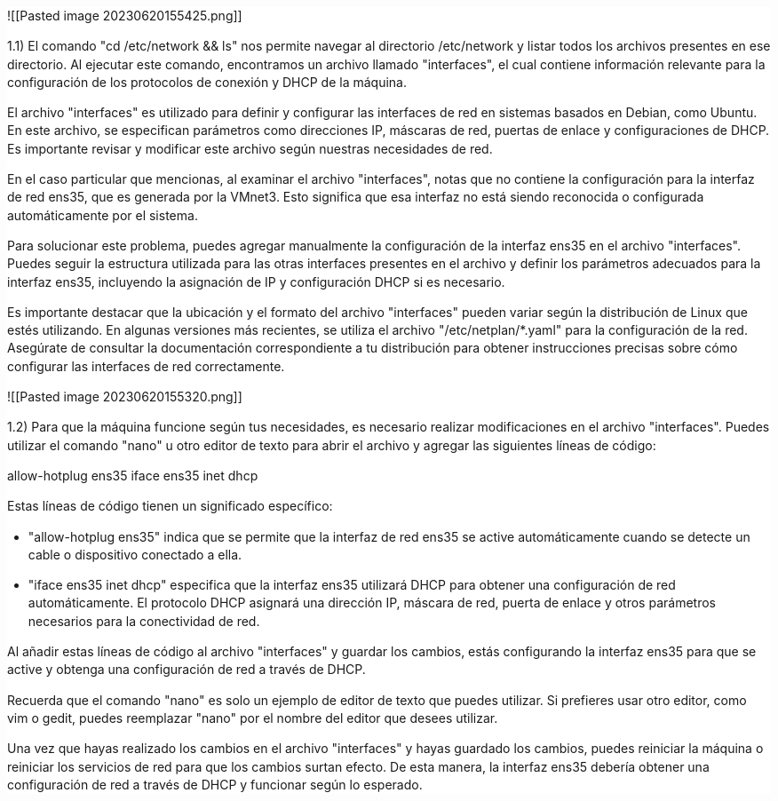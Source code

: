 ![[Pasted image 20230620155425.png]]

1.1) El comando "cd /etc/network && ls" nos permite navegar al directorio /etc/network y listar todos los archivos presentes en ese directorio. Al ejecutar este comando, encontramos un archivo llamado "interfaces", el cual contiene información relevante para la configuración de los protocolos de conexión y DHCP de la máquina.

El archivo "interfaces" es utilizado para definir y configurar las interfaces de red en sistemas basados en Debian, como Ubuntu. En este archivo, se especifican parámetros como direcciones IP, máscaras de red, puertas de enlace y configuraciones de DHCP. Es importante revisar y modificar este archivo según nuestras necesidades de red.

En el caso particular que mencionas, al examinar el archivo "interfaces", notas que no contiene la configuración para la interfaz de red ens35, que es generada por la VMnet3. Esto significa que esa interfaz no está siendo reconocida o configurada automáticamente por el sistema.

Para solucionar este problema, puedes agregar manualmente la configuración de la interfaz ens35 en el archivo "interfaces". Puedes seguir la estructura utilizada para las otras interfaces presentes en el archivo y definir los parámetros adecuados para la interfaz ens35, incluyendo la asignación de IP y configuración DHCP si es necesario.

Es importante destacar que la ubicación y el formato del archivo "interfaces" pueden variar según la distribución de Linux que estés utilizando. En algunas versiones más recientes, se utiliza el archivo "/etc/netplan/*.yaml" para la configuración de la red. Asegúrate de consultar la documentación correspondiente a tu distribución para obtener instrucciones precisas sobre cómo configurar las interfaces de red correctamente.

![[Pasted image 20230620155320.png]]

1.2) Para que la máquina funcione según tus necesidades, es necesario realizar modificaciones en el archivo "interfaces". Puedes utilizar el comando "nano" u otro editor de texto para abrir el archivo y agregar las siguientes líneas de código:

allow-hotplug ens35 iface ens35 inet dhcp

Estas líneas de código tienen un significado específico:

- "allow-hotplug ens35" indica que se permite que la interfaz de red ens35 se active automáticamente cuando se detecte un cable o dispositivo conectado a ella.
    
- "iface ens35 inet dhcp" especifica que la interfaz ens35 utilizará DHCP para obtener una configuración de red automáticamente. El protocolo DHCP asignará una dirección IP, máscara de red, puerta de enlace y otros parámetros necesarios para la conectividad de red.
    

Al añadir estas líneas de código al archivo "interfaces" y guardar los cambios, estás configurando la interfaz ens35 para que se active y obtenga una configuración de red a través de DHCP.

Recuerda que el comando "nano" es solo un ejemplo de editor de texto que puedes utilizar. Si prefieres usar otro editor, como vim o gedit, puedes reemplazar "nano" por el nombre del editor que desees utilizar.

Una vez que hayas realizado los cambios en el archivo "interfaces" y hayas guardado los cambios, puedes reiniciar la máquina o reiniciar los servicios de red para que los cambios surtan efecto. De esta manera, la interfaz ens35 debería obtener una configuración de red a través de DHCP y funcionar según lo esperado.
